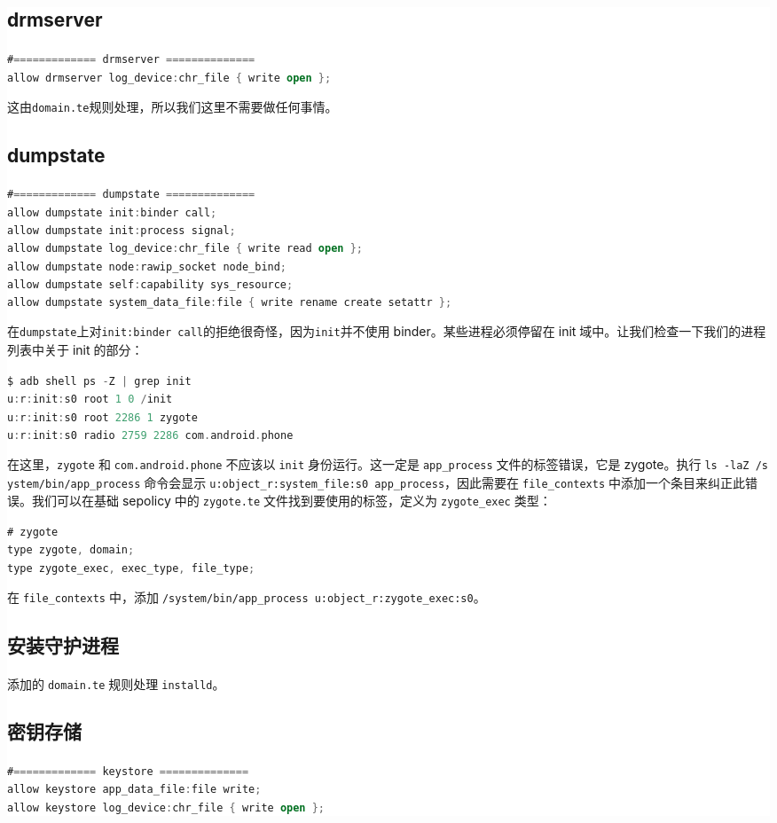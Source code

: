 ## drmserver

```kt
#============= drmserver ==============
allow drmserver log_device:chr_file { write open };
```

这由`domain.te`规则处理，所以我们这里不需要做任何事情。

## dumpstate

```kt
#============= dumpstate ==============
allow dumpstate init:binder call;
allow dumpstate init:process signal;
allow dumpstate log_device:chr_file { write read open };
allow dumpstate node:rawip_socket node_bind;
allow dumpstate self:capability sys_resource;
allow dumpstate system_data_file:file { write rename create setattr };
```

在`dumpstate`上对`init:binder call`的拒绝很奇怪，因为`init`并不使用 binder。某些进程必须停留在 init 域中。让我们检查一下我们的进程列表中关于 init 的部分：

```kt
$ adb shell ps -Z | grep init
u:r:init:s0 root 1 0 /init
u:r:init:s0 root 2286 1 zygote
u:r:init:s0 radio 2759 2286 com.android.phone

```

在这里，`zygote` 和 `com.android.phone` 不应该以 `init` 身份运行。这一定是 `app_process` 文件的标签错误，它是 zygote。执行 `ls -laZ /system/bin/app_process` 命令会显示 `u:object_r:system_file:s0 app_process`，因此需要在 `file_contexts` 中添加一个条目来纠正此错误。我们可以在基础 sepolicy 中的 `zygote.te` 文件找到要使用的标签，定义为 `zygote_exec` 类型：

```kt
# zygote
type zygote, domain;
type zygote_exec, exec_type, file_type;
```

在 `file_contexts` 中，添加 `/system/bin/app_process u:object_r:zygote_exec:s0`。

## 安装守护进程

添加的 `domain.te` 规则处理 `installd`。

## 密钥存储

```kt
#============= keystore ==============
allow keystore app_data_file:file write;
allow keystore log_device:chr_file { write open };
```
